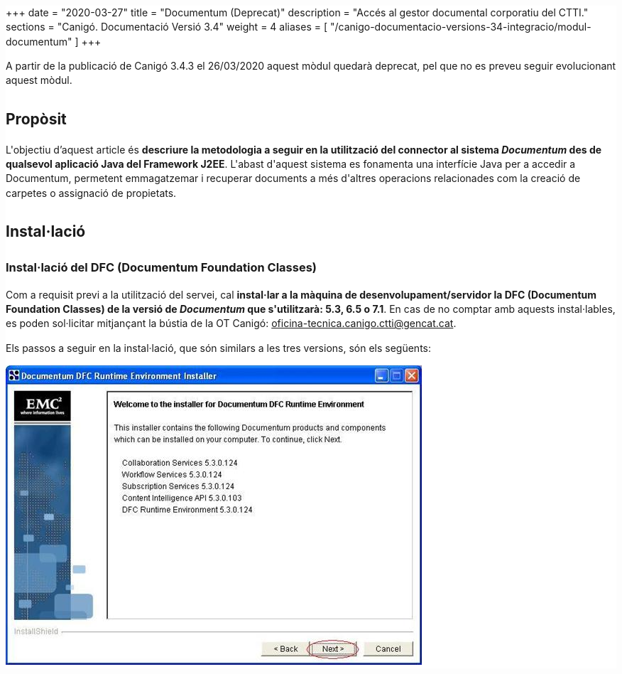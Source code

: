 +++
date        = "2020-03-27"
title       = "Documentum (Deprecat)"
description = "Accés al gestor documental corporatiu del CTTI."
sections    = "Canigó. Documentació Versió 3.4"
weight      = 4
aliases       = [
"/canigo-documentacio-versions-34-integracio/modul-documentum"
]
+++

<div class="message warning">

A partir de la publicació de Canigó 3.4.3 el 26/03/2020 aquest mòdul quedarà deprecat, pel que no es preveu seguir evolucionant aquest mòdul.

</div>

## Propòsit

L'objectiu d’aquest article és **descriure la metodologia a seguir en la utilització del connector al sistema *Documentum* des de qualsevol aplicació Java del Framework J2EE**.
L'abast d'aquest sistema es fonamenta una interfície Java per a accedir a Documentum, permetent emmagatzemar i recuperar documents a més d'altres operacions relacionades com la creació de carpetes o assignació de propietats.


## Instal·lació

### Instal·lació del DFC (Documentum Foundation Classes)

Com a requisit previ a la utilització del servei, cal **instal·lar a la màquina de desenvolupament/servidor la DFC (Documentum Foundation Classes) de la versió de *Documentum* que s'utilitzarà: 5.3, 6.5 o 7.1**.
En cas de no comptar amb aquests instal·lables, es poden sol·licitar mitjançant la bústia de la OT Canigó: <oficina-tecnica.canigo.ctti@gencat.cat>.


Els passos a seguir en la instal·lació, que són similars a les tres versions, són els següents:

![Instal·lació documentum pas 1](/related/canigo/documentacio/modul-documentum/image005.jpg "Instal·lació documentum pas 1")
